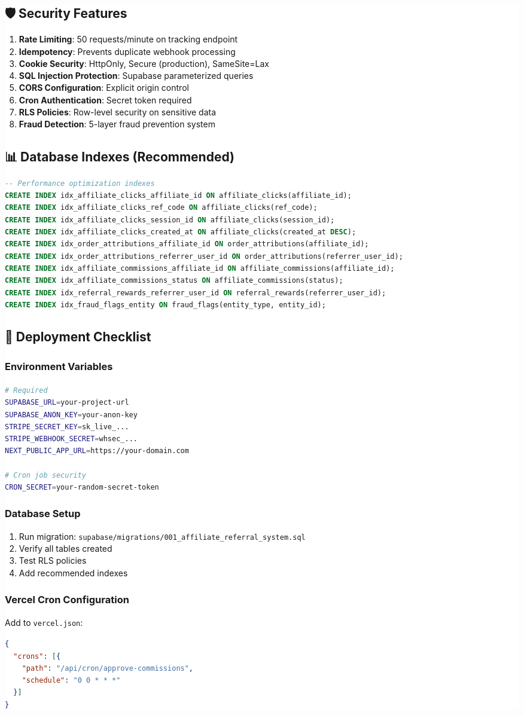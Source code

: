 ## 🛡️ Security Features

1. **Rate Limiting**: 50 requests/minute on tracking endpoint
2. **Idempotency**: Prevents duplicate webhook processing
3. **Cookie Security**: HttpOnly, Secure (production), SameSite=Lax
4. **SQL Injection Protection**: Supabase parameterized queries
5. **CORS Configuration**: Explicit origin control
6. **Cron Authentication**: Secret token required
7. **RLS Policies**: Row-level security on sensitive data
8. **Fraud Detection**: 5-layer fraud prevention system

## 📊 Database Indexes (Recommended)

```sql
-- Performance optimization indexes
CREATE INDEX idx_affiliate_clicks_affiliate_id ON affiliate_clicks(affiliate_id);
CREATE INDEX idx_affiliate_clicks_ref_code ON affiliate_clicks(ref_code);
CREATE INDEX idx_affiliate_clicks_session_id ON affiliate_clicks(session_id);
CREATE INDEX idx_affiliate_clicks_created_at ON affiliate_clicks(created_at DESC);
CREATE INDEX idx_order_attributions_affiliate_id ON order_attributions(affiliate_id);
CREATE INDEX idx_order_attributions_referrer_user_id ON order_attributions(referrer_user_id);
CREATE INDEX idx_affiliate_commissions_affiliate_id ON affiliate_commissions(affiliate_id);
CREATE INDEX idx_affiliate_commissions_status ON affiliate_commissions(status);
CREATE INDEX idx_referral_rewards_referrer_user_id ON referral_rewards(referrer_user_id);
CREATE INDEX idx_fraud_flags_entity ON fraud_flags(entity_type, entity_id);
```

## 🚀 Deployment Checklist

### Environment Variables
```bash
# Required
SUPABASE_URL=your-project-url
SUPABASE_ANON_KEY=your-anon-key
STRIPE_SECRET_KEY=sk_live_...
STRIPE_WEBHOOK_SECRET=whsec_...
NEXT_PUBLIC_APP_URL=https://your-domain.com

# Cron job security
CRON_SECRET=your-random-secret-token
```

### Database Setup
1. Run migration: `supabase/migrations/001_affiliate_referral_system.sql`
2. Verify all tables created
3. Test RLS policies
4. Add recommended indexes

### Vercel Cron Configuration
Add to `vercel.json`:
```json
{
  "crons": [{
    "path": "/api/cron/approve-commissions",
    "schedule": "0 0 * * *"
  }]
}
```
